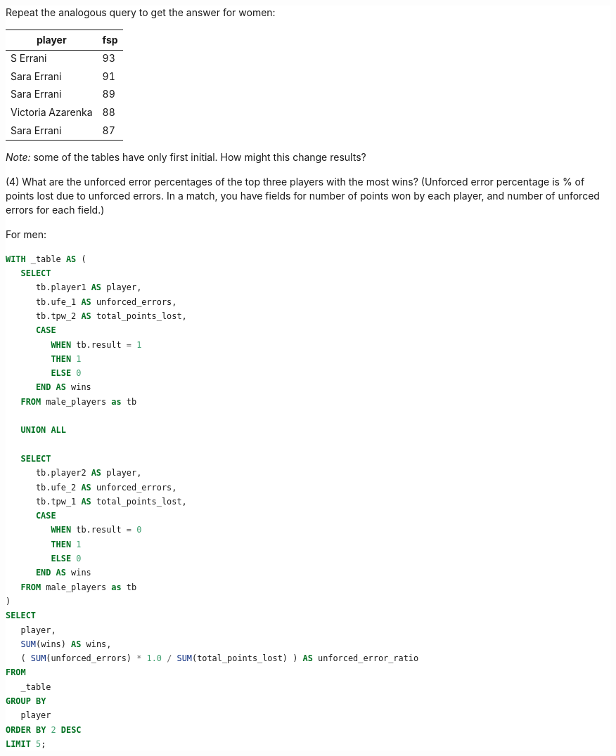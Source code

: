 Repeat the analogous query to get the answer for women:

| player | fsp |
| ------ | --- |
| S Errani | 93 |
| Sara Errani | 91 |
| Sara Errani | 89 |
| Victoria Azarenka | 88 |
| Sara Errani | 87 |

*Note:* some of the tables have only first initial. How might this change results?

(4) What are the unforced error percentages of the top three players
   with the most wins? (Unforced error percentage is % of points lost
   due to unforced errors. In a match, you have fields for number of
   points won by each player, and number of unforced errors for each
   field.)

For men:

```sql
WITH _table AS (
   SELECT
      tb.player1 AS player,
      tb.ufe_1 AS unforced_errors, 
      tb.tpw_2 AS total_points_lost, 
      CASE
         WHEN tb.result = 1
         THEN 1
         ELSE 0
      END AS wins
   FROM male_players as tb
   
   UNION ALL
   
   SELECT
      tb.player2 AS player,
      tb.ufe_2 AS unforced_errors, 
      tb.tpw_1 AS total_points_lost, 
      CASE
         WHEN tb.result = 0 
         THEN 1
         ELSE 0
      END AS wins
   FROM male_players as tb
)
SELECT
   player,
   SUM(wins) AS wins,
   ( SUM(unforced_errors) * 1.0 / SUM(total_points_lost) ) AS unforced_error_ratio
FROM
   _table
GROUP BY 
   player
ORDER BY 2 DESC
LIMIT 5;
```
